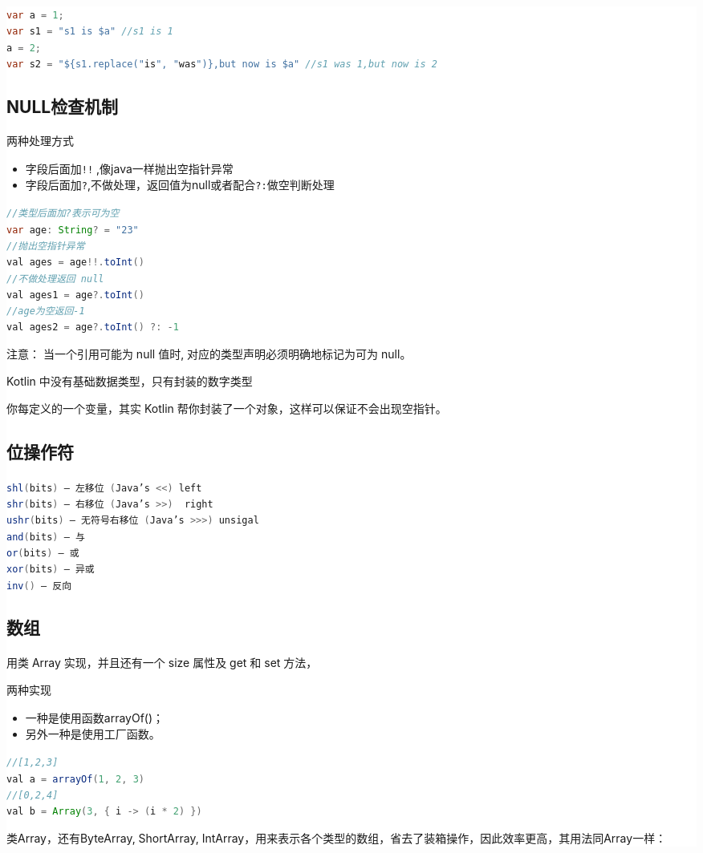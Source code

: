```java
var a = 1;
var s1 = "s1 is $a" //s1 is 1
a = 2;
var s2 = "${s1.replace("is", "was")},but now is $a" //s1 was 1,but now is 2
```
## NULL检查机制
两种处理方式
* 字段后面加`!!` ,像java一样抛出空指针异常
* 字段后面加`?`,不做处理，返回值为null或者配合`?:`做空判断处理

```java
//类型后面加?表示可为空
var age: String? = "23"
//抛出空指针异常
val ages = age!!.toInt()
//不做处理返回 null
val ages1 = age?.toInt()
//age为空返回-1
val ages2 = age?.toInt() ?: -1
```

注意： 当一个引用可能为 null 值时, 对应的类型声明必须明确地标记为可为 null。



Kotlin 中没有基础数据类型，只有封装的数字类型


你每定义的一个变量，其实 Kotlin 帮你封装了一个对象，这样可以保证不会出现空指针。


## 位操作符

```java
shl(bits) – 左移位 (Java’s <<) left
shr(bits) – 右移位 (Java’s >>)  right
ushr(bits) – 无符号右移位 (Java’s >>>) unsigal
and(bits) – 与
or(bits) – 或
xor(bits) – 异或
inv() – 反向
```

## 数组
用类 Array 实现，并且还有一个 size 属性及 get 和 set 方法，

两种实现
* 一种是使用函数arrayOf()；
* 另外一种是使用工厂函数。
```java
//[1,2,3]
val a = arrayOf(1, 2, 3)
//[0,2,4]
val b = Array(3, { i -> (i * 2) })
```
类Array，还有ByteArray, ShortArray, IntArray，用来表示各个类型的数组，省去了装箱操作，因此效率更高，其用法同Array一样：
